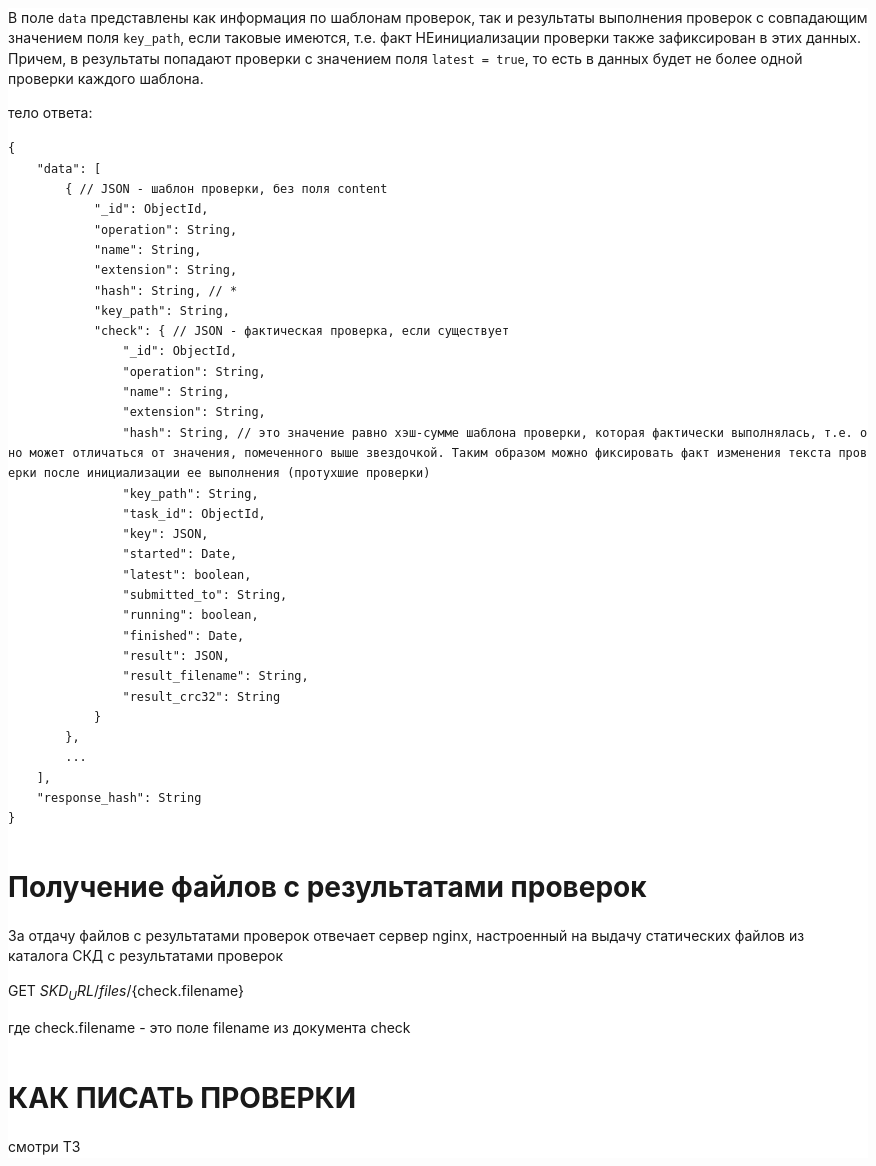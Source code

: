 В поле `data` представлены как информация по шаблонам проверок, так и результаты выполнения проверок с совпадающим значением поля `key_path`, если таковые имеются, т.е. факт НЕинициализации проверки также зафиксирован в этих данных. Причем, в результаты попадают проверки с значением поля `latest = true`, то есть в данных будет не более одной проверки каждого шаблона.

тело ответа:

```
{
    "data": [
        { // JSON - шаблон проверки, без поля content
            "_id": ObjectId,
            "operation": String,
            "name": String,
            "extension": String,
            "hash": String, // *
            "key_path": String,
            "check": { // JSON - фактическая проверка, если существует
                "_id": ObjectId,
                "operation": String,
                "name": String,
                "extension": String,
                "hash": String, // это значение равно хэш-сумме шаблона проверки, которая фактически выполнялась, т.е. оно может отличаться от значения, помеченного выше звездочкой. Таким образом можно фиксировать факт изменения текста проверки после инициализации ее выполнения (протухшие проверки)
                "key_path": String,
                "task_id": ObjectId,
                "key": JSON,
                "started": Date,
                "latest": boolean,
                "submitted_to": String,
                "running": boolean,
                "finished": Date,
                "result": JSON,
                "result_filename": String,
                "result_crc32": String
            }
        },
        ...
    ],
    "response_hash": String
}
```

# Получение файлов с результатами проверок



За отдачу файлов с результатами проверок отвечает сервер nginx, настроенный на выдачу статических файлов из каталога СКД с результатами проверок

GET ${SKD_URL}/files/${check.filename}

где check.filename - это поле filename из документа check


# КАК ПИСАТЬ ПРОВЕРКИ

смотри ТЗ
